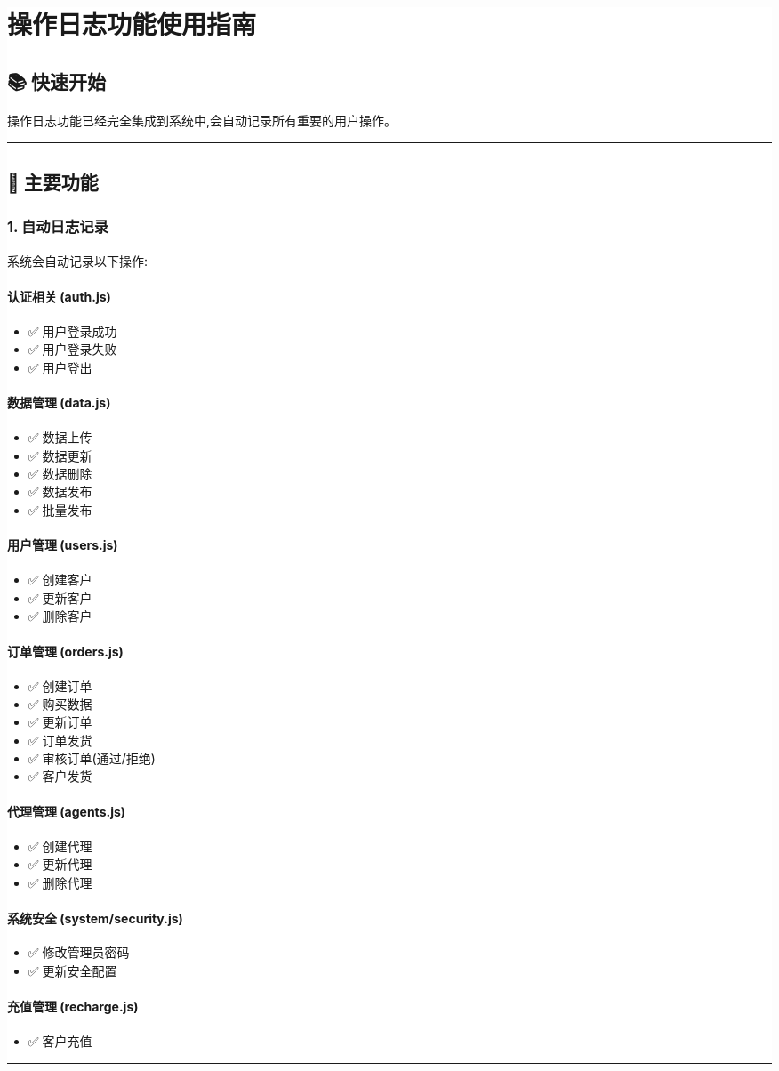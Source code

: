 # 操作日志功能使用指南

## 📚 快速开始

操作日志功能已经完全集成到系统中,会自动记录所有重要的用户操作。

---

## 🎯 主要功能

### 1. 自动日志记录

系统会自动记录以下操作:

#### 认证相关 (auth.js)
- ✅ 用户登录成功
- ✅ 用户登录失败
- ✅ 用户登出

#### 数据管理 (data.js)
- ✅ 数据上传
- ✅ 数据更新
- ✅ 数据删除
- ✅ 数据发布
- ✅ 批量发布

#### 用户管理 (users.js)
- ✅ 创建客户
- ✅ 更新客户
- ✅ 删除客户

#### 订单管理 (orders.js)
- ✅ 创建订单
- ✅ 购买数据
- ✅ 更新订单
- ✅ 订单发货
- ✅ 审核订单(通过/拒绝)
- ✅ 客户发货

#### 代理管理 (agents.js)
- ✅ 创建代理
- ✅ 更新代理
- ✅ 删除代理

#### 系统安全 (system/security.js)
- ✅ 修改管理员密码
- ✅ 更新安全配置

#### 充值管理 (recharge.js)
- ✅ 客户充值

---